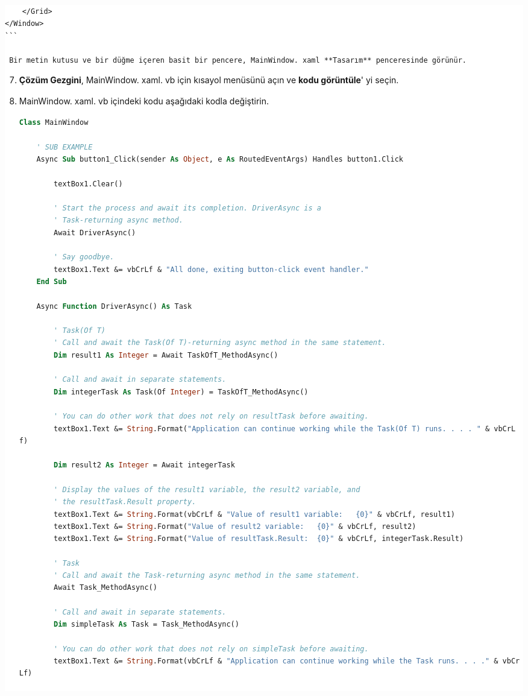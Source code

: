         </Grid>  
    </Window>  
    ```  
  
     Bir metin kutusu ve bir düğme içeren basit bir pencere, MainWindow. xaml **Tasarım** penceresinde görünür.  
  
7. **Çözüm Gezgini**, MainWindow. xaml. vb için kısayol menüsünü açın ve **kodu görüntüle**' yi seçin.  
  
8. MainWindow. xaml. vb içindeki kodu aşağıdaki kodla değiştirin.  
  
    ```vb  
    Class MainWindow  
  
        ' SUB EXAMPLE  
        Async Sub button1_Click(sender As Object, e As RoutedEventArgs) Handles button1.Click  
  
            textBox1.Clear()  
  
            ' Start the process and await its completion. DriverAsync is a   
            ' Task-returning async method.  
            Await DriverAsync()  
  
            ' Say goodbye.  
            textBox1.Text &= vbCrLf & "All done, exiting button-click event handler."  
        End Sub  
  
        Async Function DriverAsync() As Task  
  
            ' Task(Of T)   
            ' Call and await the Task(Of T)-returning async method in the same statement.  
            Dim result1 As Integer = Await TaskOfT_MethodAsync()  
  
            ' Call and await in separate statements.  
            Dim integerTask As Task(Of Integer) = TaskOfT_MethodAsync()  
  
            ' You can do other work that does not rely on resultTask before awaiting.  
            textBox1.Text &= String.Format("Application can continue working while the Task(Of T) runs. . . . " & vbCrLf)  
  
            Dim result2 As Integer = Await integerTask  
  
            ' Display the values of the result1 variable, the result2 variable, and  
            ' the resultTask.Result property.  
            textBox1.Text &= String.Format(vbCrLf & "Value of result1 variable:   {0}" & vbCrLf, result1)  
            textBox1.Text &= String.Format("Value of result2 variable:   {0}" & vbCrLf, result2)  
            textBox1.Text &= String.Format("Value of resultTask.Result:  {0}" & vbCrLf, integerTask.Result)  
  
            ' Task   
            ' Call and await the Task-returning async method in the same statement.  
            Await Task_MethodAsync()  
  
            ' Call and await in separate statements.  
            Dim simpleTask As Task = Task_MethodAsync()  
  
            ' You can do other work that does not rely on simpleTask before awaiting.  
            textBox1.Text &= String.Format(vbCrLf & "Application can continue working while the Task runs. . . ." & vbCrLf)  
  